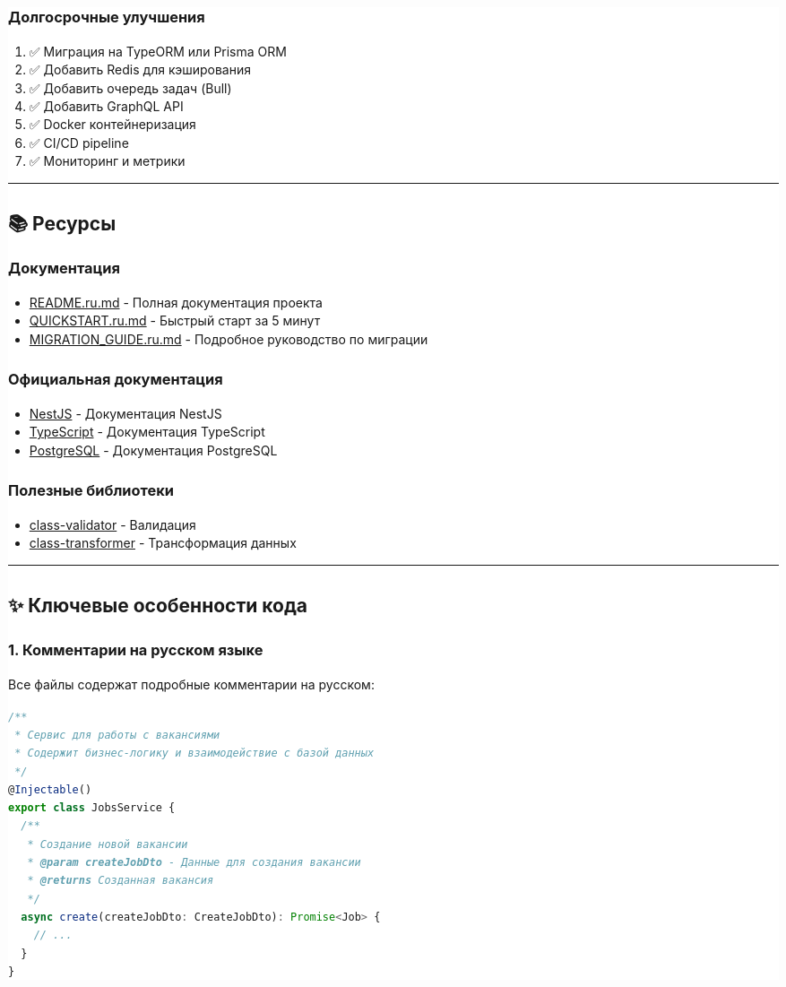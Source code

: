 ### Долгосрочные улучшения
1. ✅ Миграция на TypeORM или Prisma ORM
2. ✅ Добавить Redis для кэширования
3. ✅ Добавить очередь задач (Bull)
4. ✅ Добавить GraphQL API
5. ✅ Docker контейнеризация
6. ✅ CI/CD pipeline
7. ✅ Мониторинг и метрики

---

## 📚 Ресурсы

### Документация
- [README.ru.md](./README.ru.md) - Полная документация проекта
- [QUICKSTART.ru.md](./QUICKSTART.ru.md) - Быстрый старт за 5 минут
- [MIGRATION_GUIDE.ru.md](./MIGRATION_GUIDE.ru.md) - Подробное руководство по миграции

### Официальная документация
- [NestJS](https://docs.nestjs.com/) - Документация NestJS
- [TypeScript](https://www.typescriptlang.org/docs/) - Документация TypeScript
- [PostgreSQL](https://www.postgresql.org/docs/) - Документация PostgreSQL

### Полезные библиотеки
- [class-validator](https://github.com/typestack/class-validator) - Валидация
- [class-transformer](https://github.com/typestack/class-transformer) - Трансформация данных

---

## ✨ Ключевые особенности кода

### 1. Комментарии на русском языке
Все файлы содержат подробные комментарии на русском:

```typescript
/**
 * Сервис для работы с вакансиями
 * Содержит бизнес-логику и взаимодействие с базой данных
 */
@Injectable()
export class JobsService {
  /**
   * Создание новой вакансии
   * @param createJobDto - Данные для создания вакансии
   * @returns Созданная вакансия
   */
  async create(createJobDto: CreateJobDto): Promise<Job> {
    // ...
  }
}
```
